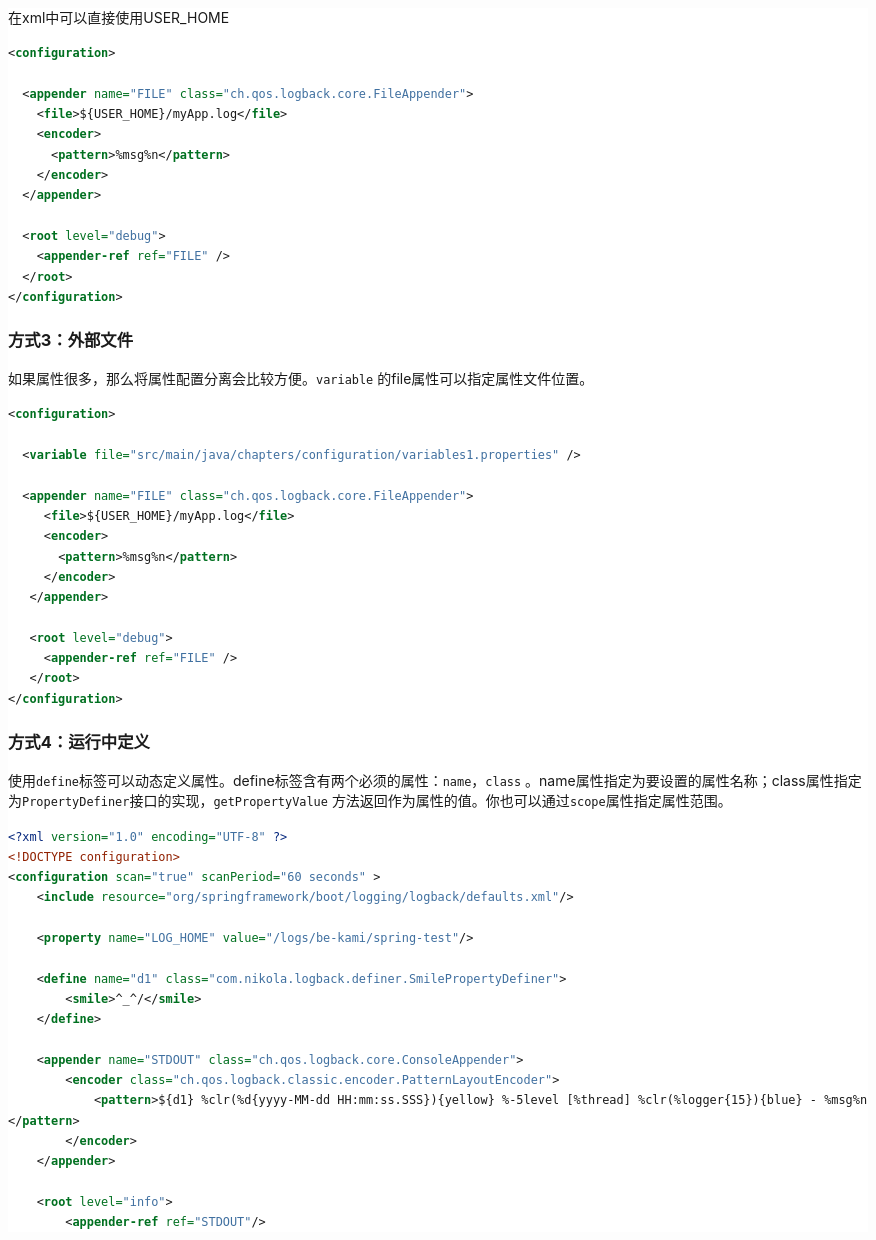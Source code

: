在xml中可以直接使用USER_HOME

```xml
<configuration>

  <appender name="FILE" class="ch.qos.logback.core.FileAppender">
    <file>${USER_HOME}/myApp.log</file>
    <encoder>
      <pattern>%msg%n</pattern>
    </encoder>
  </appender>

  <root level="debug">
    <appender-ref ref="FILE" />
  </root>
</configuration>
```

### 方式3：外部文件

如果属性很多，那么将属性配置分离会比较方便。`variable` 的file属性可以指定属性文件位置。

```xml
<configuration>

  <variable file="src/main/java/chapters/configuration/variables1.properties" />

  <appender name="FILE" class="ch.qos.logback.core.FileAppender">
     <file>${USER_HOME}/myApp.log</file>
     <encoder>
       <pattern>%msg%n</pattern>
     </encoder>
   </appender>

   <root level="debug">
     <appender-ref ref="FILE" />
   </root>
</configuration>
```

### 方式4：运行中定义

使用`define`标签可以动态定义属性。define标签含有两个必须的属性：`name`，`class` 。name属性指定为要设置的属性名称；class属性指定为`PropertyDefiner`接口的实现，`getPropertyValue` 方法返回作为属性的值。你也可以通过`scope`属性指定属性范围。

```xml
<?xml version="1.0" encoding="UTF-8" ?>
<!DOCTYPE configuration>
<configuration scan="true" scanPeriod="60 seconds" >
    <include resource="org/springframework/boot/logging/logback/defaults.xml"/>

    <property name="LOG_HOME" value="/logs/be-kami/spring-test"/>

    <define name="d1" class="com.nikola.logback.definer.SmilePropertyDefiner">
        <smile>^_^/</smile>
    </define>

    <appender name="STDOUT" class="ch.qos.logback.core.ConsoleAppender">
        <encoder class="ch.qos.logback.classic.encoder.PatternLayoutEncoder">
            <pattern>${d1} %clr(%d{yyyy-MM-dd HH:mm:ss.SSS}){yellow} %-5level [%thread] %clr(%logger{15}){blue} - %msg%n</pattern>
        </encoder>
    </appender>

    <root level="info">
        <appender-ref ref="STDOUT"/>
```